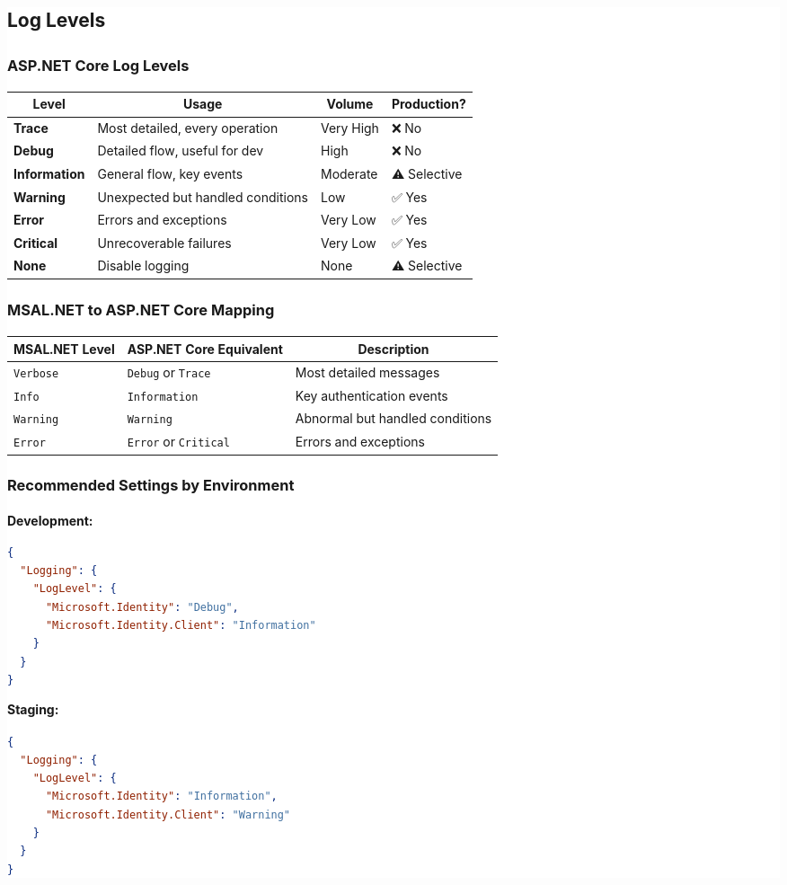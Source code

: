 
## Log Levels

### ASP.NET Core Log Levels

| Level | Usage | Volume | Production? |
|-------|-------|--------|-------------|
| **Trace** | Most detailed, every operation | Very High | ❌ No |
| **Debug** | Detailed flow, useful for dev | High | ❌ No |
| **Information** | General flow, key events | Moderate | ⚠️ Selective |
| **Warning** | Unexpected but handled conditions | Low | ✅ Yes |
| **Error** | Errors and exceptions | Very Low | ✅ Yes |
| **Critical** | Unrecoverable failures | Very Low | ✅ Yes |
| **None** | Disable logging | None | ⚠️ Selective |

### MSAL.NET to ASP.NET Core Mapping

| MSAL.NET Level | ASP.NET Core Equivalent | Description |
|----------------|------------------------|-------------|
| `Verbose` | `Debug` or `Trace` | Most detailed messages |
| `Info` | `Information` | Key authentication events |
| `Warning` | `Warning` | Abnormal but handled conditions |
| `Error` | `Error` or `Critical` | Errors and exceptions |

### Recommended Settings by Environment

**Development:**
```json
{
  "Logging": {
    "LogLevel": {
      "Microsoft.Identity": "Debug",
      "Microsoft.Identity.Client": "Information"
    }
  }
}
```

**Staging:**
```json
{
  "Logging": {
    "LogLevel": {
      "Microsoft.Identity": "Information",
      "Microsoft.Identity.Client": "Warning"
    }
  }
}
```
